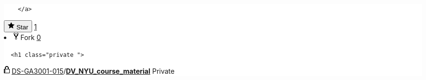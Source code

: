         </a>
</form>
    <!-- '"` --><!-- </textarea></xmp> --></option></form><form accept-charset="UTF-8" action="/DS-GA3001-015/DV_NYU_course_material/star" class="unstarred js-social-form" method="post"><div style="margin:0;padding:0;display:inline"><input name="utf8" type="hidden" value="&#x2713;" /><input name="authenticity_token" type="hidden" value="rVlPkeCgJw5qCZjiE4XhDfK/59glTs4xep9nbDW7Ab5TDulhagCV+cgZg/LXwsrln0kRfaswMFN9HutV3B4D0A==" /></div>
      <input type="hidden" name="context" value="repository"></input>
      <button
        type="submit"
        class="btn btn-sm btn-with-count js-toggler-target"
        aria-label="Star this repository" title="Star DS-GA3001-015/DV_NYU_course_material"
        data-ga-click="Repository, click star button, action:blob#show; text:Star">
        <svg aria-hidden="true" class="octicon octicon-star" height="16" version="1.1" viewBox="0 0 14 16" width="14"><path fill-rule="evenodd" d="M14 6l-4.9-.64L7 1 4.9 5.36 0 6l3.6 3.26L2.67 14 7 11.67 11.33 14l-.93-4.74z"/></svg>
        Star
      </button>
        <a class="social-count js-social-count" href="/DS-GA3001-015/DV_NYU_course_material/stargazers"
           aria-label="1 user starred this repository">
          1
        </a>
</form>  </div>

  </li>

  <li>
        <span aria-label="Cannot fork because forking is disabled." class="btn btn-sm btn-with-count disabled" title="Cannot fork because forking is disabled.">
          <svg aria-hidden="true" class="octicon octicon-repo-forked" height="16" version="1.1" viewBox="0 0 10 16" width="10"><path fill-rule="evenodd" d="M8 1a1.993 1.993 0 0 0-1 3.72V6L5 8 3 6V4.72A1.993 1.993 0 0 0 2 1a1.993 1.993 0 0 0-1 3.72V6.5l3 3v1.78A1.993 1.993 0 0 0 5 15a1.993 1.993 0 0 0 1-3.72V9.5l3-3V4.72A1.993 1.993 0 0 0 8 1zM2 4.2C1.34 4.2.8 3.65.8 3c0-.65.55-1.2 1.2-1.2.65 0 1.2.55 1.2 1.2 0 .65-.55 1.2-1.2 1.2zm3 10c-.66 0-1.2-.55-1.2-1.2 0-.65.55-1.2 1.2-1.2.65 0 1.2.55 1.2 1.2 0 .65-.55 1.2-1.2 1.2zm3-10c-.66 0-1.2-.55-1.2-1.2 0-.65.55-1.2 1.2-1.2.65 0 1.2.55 1.2 1.2 0 .65-.55 1.2-1.2 1.2z"/></svg>
          Fork
</span>
    <a href="/DS-GA3001-015/DV_NYU_course_material/network" class="social-count"
       aria-label="0 users forked this repository">
      0
    </a>
  </li>
</ul>

      <h1 class="private ">
  <svg aria-hidden="true" class="octicon octicon-lock" height="16" version="1.1" viewBox="0 0 12 16" width="12"><path fill-rule="evenodd" d="M4 13H3v-1h1v1zm8-6v7c0 .55-.45 1-1 1H1c-.55 0-1-.45-1-1V7c0-.55.45-1 1-1h1V4c0-2.2 1.8-4 4-4s4 1.8 4 4v2h1c.55 0 1 .45 1 1zM3.8 6h4.41V4c0-1.22-.98-2.2-2.2-2.2-1.22 0-2.2.98-2.2 2.2v2H3.8zM11 7H2v7h9V7zM4 8H3v1h1V8zm0 2H3v1h1v-1z"/></svg>
  <span class="author" itemprop="author"><a href="/DS-GA3001-015" class="url fn" rel="author">DS-GA3001-015</a></span><span class="path-divider">/</span><strong itemprop="name"><a href="/DS-GA3001-015/DV_NYU_course_material" data-pjax="#js-repo-pjax-container">DV_NYU_course_material</a></strong>
    <span class="Label Label--outline v-align-middle">Private</span>
